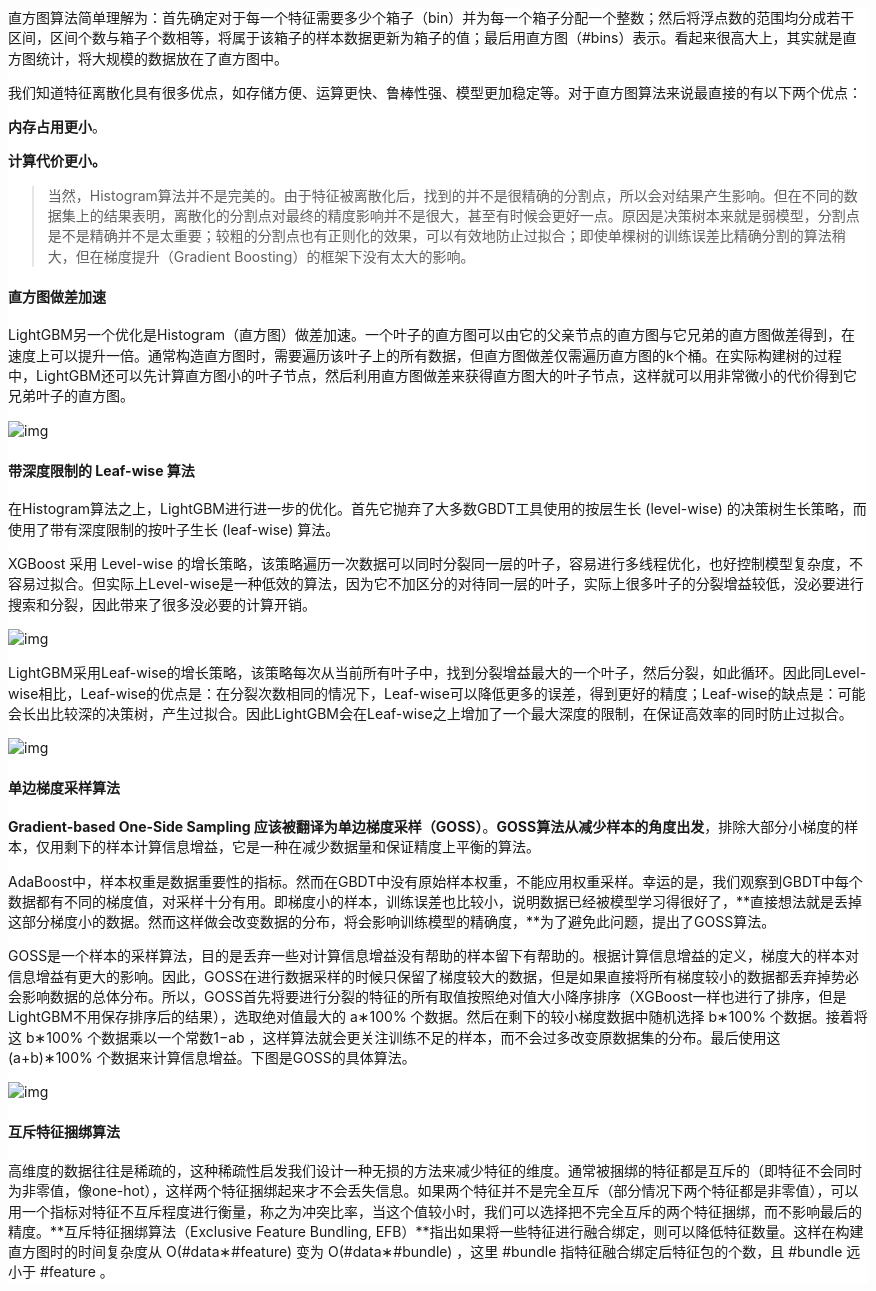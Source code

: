 直方图算法简单理解为：首先确定对于每一个特征需要多少个箱子（bin）并为每一个箱子分配一个整数；然后将浮点数的范围均分成若干区间，区间个数与箱子个数相等，将属于该箱子的样本数据更新为箱子的值；最后用直方图（#bins）表示。看起来很高大上，其实就是直方图统计，将大规模的数据放在了直方图中。

我们知道特征离散化具有很多优点，如存储方便、运算更快、鲁棒性强、模型更加稳定等。对于直方图算法来说最直接的有以下两个优点：

**内存占用更小**。

**计算代价更小。**

>   当然，Histogram算法并不是完美的。由于特征被离散化后，找到的并不是很精确的分割点，所以会对结果产生影响。但在不同的数据集上的结果表明，离散化的分割点对最终的精度影响并不是很大，甚至有时候会更好一点。原因是决策树本来就是弱模型，分割点是不是精确并不是太重要；较粗的分割点也有正则化的效果，可以有效地防止过拟合；即使单棵树的训练误差比精确分割的算法稍大，但在梯度提升（Gradient Boosting）的框架下没有太大的影响。

#### **直方图做差加速**

LightGBM另一个优化是Histogram（直方图）做差加速。一个叶子的直方图可以由它的父亲节点的直方图与它兄弟的直方图做差得到，在速度上可以提升一倍。通常构造直方图时，需要遍历该叶子上的所有数据，但直方图做差仅需遍历直方图的k个桶。在实际构建树的过程中，LightGBM还可以先计算直方图小的叶子节点，然后利用直方图做差来获得直方图大的叶子节点，这样就可以用非常微小的代价得到它兄弟叶子的直方图。

![img](https://pic4.zhimg.com/80/v2-b51f2764c13ca0a7b4cb41849a367a87_720w.webp)

#### **带深度限制的 Leaf-wise 算法**

在Histogram算法之上，LightGBM进行进一步的优化。首先它抛弃了大多数GBDT工具使用的按层生长 (level-wise) 的决策树生长策略，而使用了带有深度限制的按叶子生长 (leaf-wise) 算法。

XGBoost 采用 Level-wise 的增长策略，该策略遍历一次数据可以同时分裂同一层的叶子，容易进行多线程优化，也好控制模型复杂度，不容易过拟合。但实际上Level-wise是一种低效的算法，因为它不加区分的对待同一层的叶子，实际上很多叶子的分裂增益较低，没必要进行搜索和分裂，因此带来了很多没必要的计算开销。

![img](https://pic4.zhimg.com/80/v2-79a074ec2964a82301209fb66df37113_720w.webp)

LightGBM采用Leaf-wise的增长策略，该策略每次从当前所有叶子中，找到分裂增益最大的一个叶子，然后分裂，如此循环。因此同Level-wise相比，Leaf-wise的优点是：在分裂次数相同的情况下，Leaf-wise可以降低更多的误差，得到更好的精度；Leaf-wise的缺点是：可能会长出比较深的决策树，产生过拟合。因此LightGBM会在Leaf-wise之上增加了一个最大深度的限制，在保证高效率的同时防止过拟合。

![img](https://pic2.zhimg.com/80/v2-e762a7e4c0366003d7f82e1817da9f89_720w.webp)

#### **单边梯度采样算法**

**Gradient-based One-Side Sampling 应该被翻译为单边梯度采样（GOSS）**。**GOSS算法从减少样本的角度出发**，排除大部分小梯度的样本，仅用剩下的样本计算信息增益，它是一种在减少数据量和保证精度上平衡的算法。

AdaBoost中，样本权重是数据重要性的指标。然而在GBDT中没有原始样本权重，不能应用权重采样。幸运的是，我们观察到GBDT中每个数据都有不同的梯度值，对采样十分有用。即梯度小的样本，训练误差也比较小，说明数据已经被模型学习得很好了，**直接想法就是丢掉这部分梯度小的数据。然而这样做会改变数据的分布，将会影响训练模型的精确度，**为了避免此问题，提出了GOSS算法。

GOSS是一个样本的采样算法，目的是丢弃一些对计算信息增益没有帮助的样本留下有帮助的。根据计算信息增益的定义，梯度大的样本对信息增益有更大的影响。因此，GOSS在进行数据采样的时候只保留了梯度较大的数据，但是如果直接将所有梯度较小的数据都丢弃掉势必会影响数据的总体分布。所以，GOSS首先将要进行分裂的特征的所有取值按照绝对值大小降序排序（XGBoost一样也进行了排序，但是LightGBM不用保存排序后的结果），选取绝对值最大的 a∗100% 个数据。然后在剩下的较小梯度数据中随机选择 b∗100% 个数据。接着将这 b∗100% 个数据乘以一个常数1−ab ，这样算法就会更关注训练不足的样本，而不会过多改变原数据集的分布。最后使用这 (a+b)∗100% 个数据来计算信息增益。下图是GOSS的具体算法。

![img](LightGBM.assets/v2-79c3e6d91863f2512105f86dde65807d_720w.webp)

#### **互斥特征捆绑算法**

高维度的数据往往是稀疏的，这种稀疏性启发我们设计一种无损的方法来减少特征的维度。通常被捆绑的特征都是互斥的（即特征不会同时为非零值，像one-hot），这样两个特征捆绑起来才不会丢失信息。如果两个特征并不是完全互斥（部分情况下两个特征都是非零值），可以用一个指标对特征不互斥程度进行衡量，称之为冲突比率，当这个值较小时，我们可以选择把不完全互斥的两个特征捆绑，而不影响最后的精度。**互斥特征捆绑算法（Exclusive Feature Bundling, EFB）**指出如果将一些特征进行融合绑定，则可以降低特征数量。这样在构建直方图时的时间复杂度从 O(#data∗#feature) 变为 O(#data∗#bundle) ，这里 #bundle 指特征融合绑定后特征包的个数，且 #bundle 远小于 #feature 。

